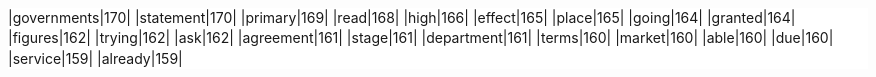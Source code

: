 |governments|170|
|statement|170|
|primary|169|
|read|168|
|high|166|
|effect|165|
|place|165|
|going|164|
|granted|164|
|figures|162|
|trying|162|
|ask|162|
|agreement|161|
|stage|161|
|department|161|
|terms|160|
|market|160|
|able|160|
|due|160|
|service|159|
|already|159|
